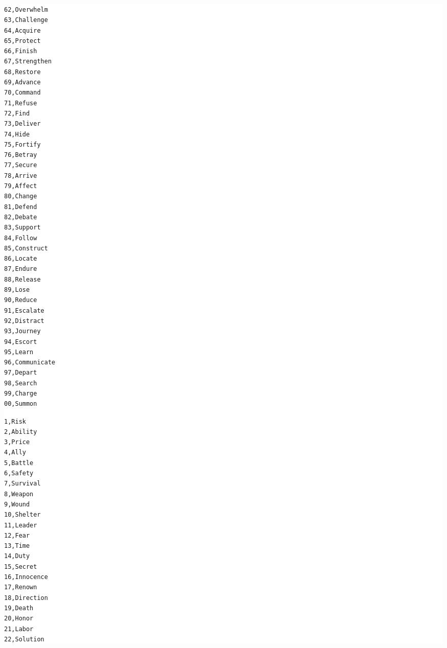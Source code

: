 ``` table Action
62,Overwhelm
63,Challenge
64,Acquire
65,Protect
66,Finish
67,Strengthen
68,Restore
69,Advance
70,Command
71,Refuse
72,Find
73,Deliver
74,Hide
75,Fortify
76,Betray
77,Secure
78,Arrive
79,Affect
80,Change
81,Defend
82,Debate
83,Support
84,Follow
85,Construct
86,Locate
87,Endure
88,Release
89,Lose
90,Reduce
91,Escalate
92,Distract
93,Journey
94,Escort
95,Learn
96,Communicate
97,Depart
98,Search
99,Charge
00,Summon
```
``` table Theme
1,Risk
2,Ability
3,Price
4,Ally
5,Battle
6,Safety
7,Survival
8,Weapon
9,Wound
10,Shelter
11,Leader
12,Fear
13,Time
14,Duty
15,Secret
16,Innocence
17,Renown
18,Direction
19,Death
20,Honor
21,Labor
22,Solution
```